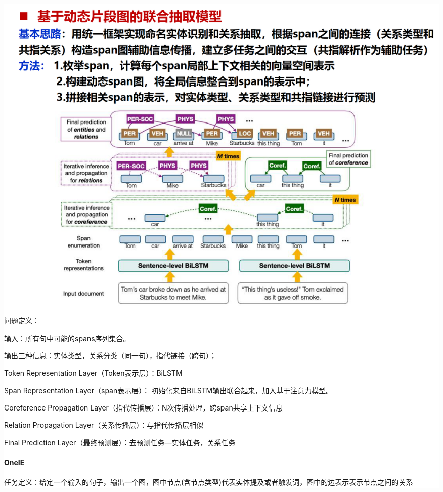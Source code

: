 ![1704981462026](自然语言处理笔记/1704981462026.png)

问题定义：

输入：所有句中可能的spans序列集合。

输出三种信息：实体类型，关系分类（同一句），指代链接（跨句）；

Token Representation Layer（Token表示层）：BiLSTM

Span Representation Layer（span表示层）： 初始化来自BiLSTM输出联合起来，加入基于注意力模型。

Coreference Propagation Layer（指代传播层）：N次传播处理，跨span共享上下文信息

Relation Propagation Layer（关系传播层）：与指代传播层相似

Final Prediction Layer（最终预测层）：去预测任务—实体任务，关系任务

#### OneIE

任务定义：给定一个输入的句子，输出一个图，图中节点(含节点类型)代表实体提及或者触发词，图中的边表示表示节点之间的关系
